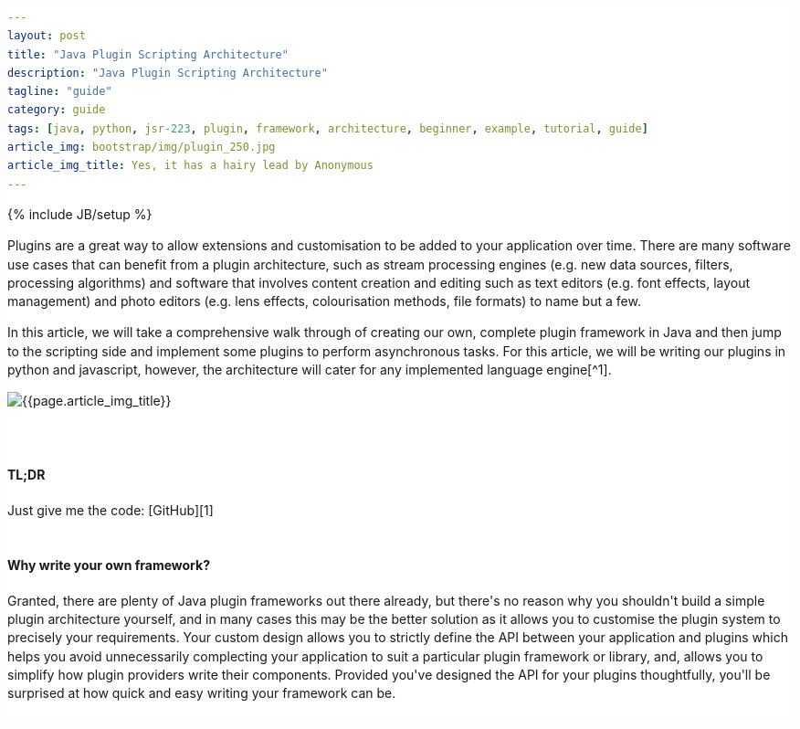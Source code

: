 ```yaml
---
layout: post
title: "Java Plugin Scripting Architecture"
description: "Java Plugin Scripting Architecture"
tagline: "guide"
category: guide
tags: [java, python, jsr-223, plugin, framework, architecture, beginner, example, tutorial, guide]
article_img: bootstrap/img/plugin_250.jpg
article_img_title: Yes, it has a hairy lead by Anonymous
---
```

{% include JB/setup %}
<div class="intro">
  <div class="intro-txt">
  <p>
    Plugins are a great way to allow extensions and customisation to be added to your application over time. There are many software use cases that can benefit from a plugin architecture, such as stream processing engines (e.g. new data sources, filters, processing algorithms) and software that involves content creation and editing such as text editors (e.g. font effects, layout management) and photo editors (e.g. lens effects, colourisation methods, file formats) to name but a few.
  </p>
  <p>
    In this article, we will take a comprehensive walk through of creating our own, complete plugin framework in Java and then jump to the scripting side and implement some plugins to perform asynchronous tasks. For this article, we will be writing our plugins in python and javascript, however, the architecture will cater for any implemented language engine<span markdown="span">[^1]</span>.
  </p>
  </div>
<div class="intro-img-border">
<div class="intro-img-bevel">
<div class="intro-img">
<img class="article-image" title="{{page.article_img_title}}" src="{{ASSET_PATH}}/{{page.article_img}}"/>
</div>
</div>
</div>
</div>
<br/>
<br/>


#### TL;DR
Just give me the code: [GitHub][1]
<br/>
<br/>


#### Why write your own framework?
Granted, there are plenty of Java plugin frameworks out there already, but there's no reason why you shouldn't build a simple plugin architecture yourself, and in many cases this may be the better solution as it allows you to customise the plugin system to precisely your requirements. Your custom design allows you to strictly define the API between your application and plugins which helps you avoid unnecessarily complecting your application to suit a particular plugin framework or library, and, allows you to simplify how plugin providers write their components. Provided you've designed the API for your plugins thoughtfully, you'll be surprised at how quick and easy writing your framework can be.
<br/>
<br/>
